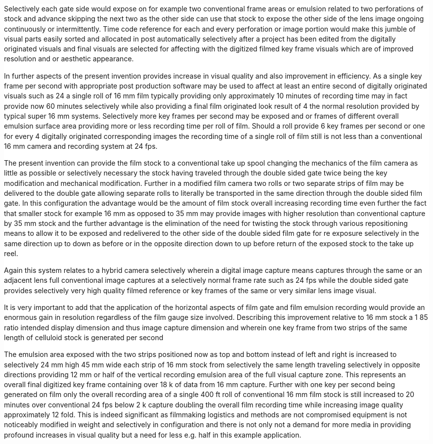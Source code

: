 Selectively each gate side would expose on for example two conventional frame areas or emulsion related to two perforations of stock and advance skipping the next two as the other side can use that stock to expose the other side of the lens image ongoing continuously or intermittently. Time code reference for each and every perforation or image portion would make this jumble of visual parts easily sorted and allocated in post automatically selectively after a project has been edited from the digitally originated visuals and final visuals are selected for affecting with the digitized filmed key frame visuals which are of improved resolution and or aesthetic appearance.

In further aspects of the present invention provides increase in visual quality and also improvement in efficiency. As a single key frame per second with appropriate post production software may be used to affect at least an entire second of digitally originated visuals such as 24 a single roll of 16 mm film typically providing only approximately 10 minutes of recording time may in fact provide now 60 minutes selectively while also providing a final film originated look result of 4 the normal resolution provided by typical super 16 mm systems. Selectively more key frames per second may be exposed and or frames of different overall emulsion surface area providing more or less recording time per roll of film. Should a roll provide 6 key frames per second or one for every 4 digitally originated corresponding images the recording time of a single roll of film still is not less than a conventional 16 mm camera and recording system at 24 fps.

The present invention can provide the film stock to a conventional take up spool changing the mechanics of the film camera as little as possible or selectively necessary the stock having traveled through the double sided gate twice being the key modification and mechanical modification. Further in a modified film camera two rolls or two separate strips of film may be delivered to the double gate allowing separate rolls to literally be transported in the same direction through the double sided film gate. In this configuration the advantage would be the amount of film stock overall increasing recording time even further the fact that smaller stock for example 16 mm as opposed to 35 mm may provide images with higher resolution than conventional capture by 35 mm stock and the further advantage is the elimination of the need for twisting the stock through various repositioning means to allow it to be exposed and redelivered to the other side of the double sided film gate for re exposure selectively in the same direction up to down as before or in the opposite direction down to up before return of the exposed stock to the take up reel.

Again this system relates to a hybrid camera selectively wherein a digital image capture means captures through the same or an adjacent lens full conventional image captures at a selectively normal frame rate such as 24 fps while the double sided gate provides selectively very high quality filmed reference or key frames of the same or very similar lens image visual.

It is very important to add that the application of the horizontal aspects of film gate and film emulsion recording would provide an enormous gain in resolution regardless of the film gauge size involved. Describing this improvement relative to 16 mm stock a 1 85 ratio intended display dimension and thus image capture dimension and wherein one key frame from two strips of the same length of celluloid stock is generated per second 

The emulsion area exposed with the two strips positioned now as top and bottom instead of left and right is increased to selectively 24 mm high 45 mm wide each strip of 16 mm stock from selectively the same length traveling selectively in opposite directions providing 12 mm or half of the vertical recording emulsion area of the full visual capture zone. This represents an overall final digitized key frame containing over 18 k of data from 16 mm capture. Further with one key per second being generated on film only the overall recording area of a single 400 ft roll of conventional 16 mm film stock is still increased to 20 minutes over conventional 24 fps below 2 k capture doubling the overall film recording time while increasing image quality approximately 12 fold. This is indeed significant as filmmaking logistics and methods are not compromised equipment is not noticeably modified in weight and selectively in configuration and there is not only not a demand for more media in providing profound increases in visual quality but a need for less e.g. half in this example application.
